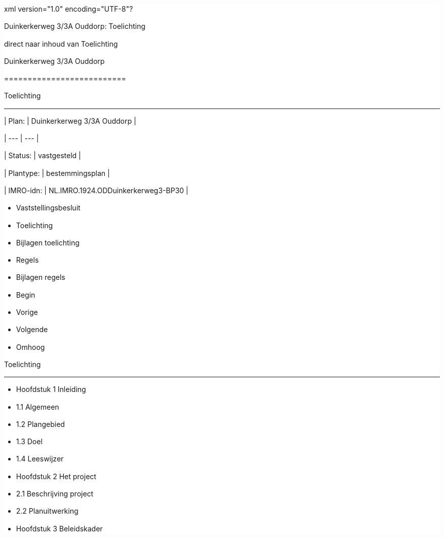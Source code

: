 xml version\="1\.0" encoding\="UTF\-8"?

Duinkerkerweg 3/3A Ouddorp: Toelichting

direct naar inhoud van Toelichting

Duinkerkerweg 3/3A Ouddorp

==========================

Toelichting

-----------

| Plan: | Duinkerkerweg 3/3A Ouddorp |

| --- | --- |

| Status: | vastgesteld |

| Plantype: | bestemmingsplan |

| IMRO\-idn: | NL.IMRO.1924\.ODDuinkerkerweg3\-BP30 |

* Vaststellingsbesluit

* Toelichting

* Bijlagen toelichting

* Regels

* Bijlagen regels

* Begin

* Vorige

* Volgende

* Omhoog

Toelichting

-----------

* Hoofdstuk 1 Inleiding

+ 1\.1 Algemeen

+ 1\.2 Plangebied

+ 1\.3 Doel

+ 1\.4 Leeswijzer

* Hoofdstuk 2 Het project

+ 2\.1 Beschrijving project

+ 2\.2 Planuitwerking

* Hoofdstuk 3 Beleidskader
